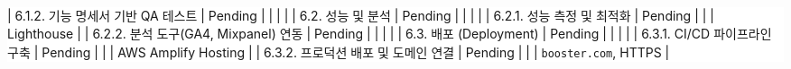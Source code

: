 | 6.1.2. 기능 명세서 기반 QA 테스트              | Pending  |        |                |                             |
| 6.2. 성능 및 분석                              | Pending  |        |                |                             |
| 6.2.1. 성능 측정 및 최적화                     | Pending  |        |                | Lighthouse                  |
| 6.2.2. 분석 도구(GA4, Mixpanel) 연동           | Pending  |        |                |                             |
| 6.3. 배포 (Deployment)                         | Pending  |        |                |                             |
| 6.3.1. CI/CD 파이프라인 구축                   | Pending  |        |                | AWS Amplify Hosting         |
| 6.3.2. 프로덕션 배포 및 도메인 연결            | Pending  |        |                | `booster.com`, HTTPS        |
